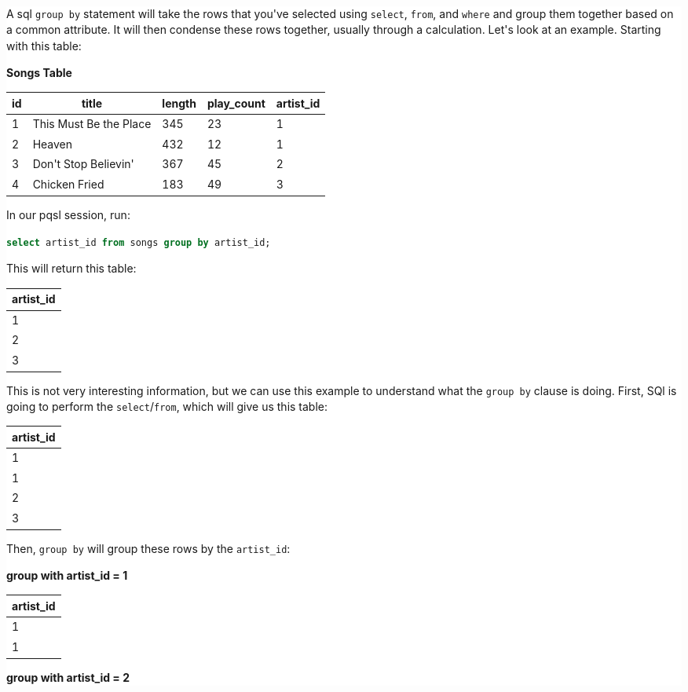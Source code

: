 A sql `group by` statement will take the rows that you've selected using `select`, `from`, and `where` and group them together based on a common attribute. It will then condense these rows together, usually through a calculation. Let's look at an example. Starting with this table:

**Songs Table**

| id | title  | length  | play_count  | artist_id |
|---|---|---|---|---|
| 1 | This Must Be the Place | 345 | 23 | 1 |
| 2 | Heaven | 432 | 12 | 1 |
| 3 | Don't Stop Believin' | 367 | 45 | 2 |
| 4 | Chicken Fried | 183 | 49 | 3 |

In our pqsl session, run:

```sql
select artist_id from songs group by artist_id;
```

This will return this table:

| artist_id |
|---|
| 1 |
| 2 |
| 3 |

This is not very interesting information, but we can use this example to understand what the `group by` clause is doing. First, SQl is going to perform the `select`/`from`, which will give us this table:

| artist_id |
|---|
| 1 |
| 1 |
| 2 |
| 3 |

Then, `group by` will group these rows by the `artist_id`:

**group with artist_id = 1**

| artist_id |
|---|
| 1 |
| 1 |

**group with artist_id = 2**

